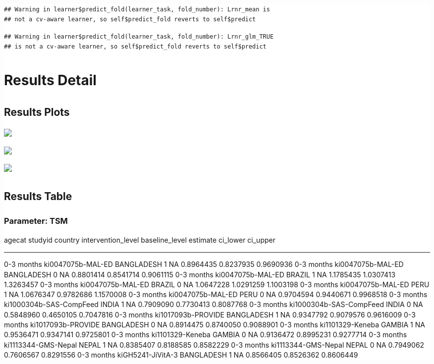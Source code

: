 ```
## Warning in learner$predict_fold(learner_task, fold_number): Lrnr_mean is
## not a cv-aware learner, so self$predict_fold reverts to self$predict
```

```
## Warning in learner$predict_fold(learner_task, fold_number): Lrnr_glm_TRUE
## is not a cv-aware learner, so self$predict_fold reverts to self$predict
```




# Results Detail

## Results Plots
![](/tmp/ec7c259a-4862-4d94-933c-c0caf88a984c/acaaa16c-a739-405b-808d-b63dab632207/REPORT_files/figure-html/plot_tsm-1.png)



![](/tmp/ec7c259a-4862-4d94-933c-c0caf88a984c/acaaa16c-a739-405b-808d-b63dab632207/REPORT_files/figure-html/plot_ate-1.png)



![](/tmp/ec7c259a-4862-4d94-933c-c0caf88a984c/acaaa16c-a739-405b-808d-b63dab632207/REPORT_files/figure-html/plot_par-1.png)

## Results Table

### Parameter: TSM


agecat         studyid                   country      intervention_level   baseline_level     estimate     ci_lower    ci_upper
-------------  ------------------------  -----------  -------------------  ---------------  ----------  -----------  ----------
0-3 months     ki0047075b-MAL-ED         BANGLADESH   1                    NA                0.8964435    0.8237935   0.9690936
0-3 months     ki0047075b-MAL-ED         BANGLADESH   0                    NA                0.8801414    0.8541714   0.9061115
0-3 months     ki0047075b-MAL-ED         BRAZIL       1                    NA                1.1785435    1.0307413   1.3263457
0-3 months     ki0047075b-MAL-ED         BRAZIL       0                    NA                1.0647228    1.0291259   1.1003198
0-3 months     ki0047075b-MAL-ED         PERU         1                    NA                1.0676347    0.9782686   1.1570008
0-3 months     ki0047075b-MAL-ED         PERU         0                    NA                0.9704594    0.9440671   0.9968518
0-3 months     ki1000304b-SAS-CompFeed   INDIA        1                    NA                0.7909090    0.7730413   0.8087768
0-3 months     ki1000304b-SAS-CompFeed   INDIA        0                    NA                0.5848960    0.4650105   0.7047816
0-3 months     ki1017093b-PROVIDE        BANGLADESH   1                    NA                0.9347792    0.9079576   0.9616009
0-3 months     ki1017093b-PROVIDE        BANGLADESH   0                    NA                0.8914475    0.8740050   0.9088901
0-3 months     ki1101329-Keneba          GAMBIA       1                    NA                0.9536471    0.9347141   0.9725801
0-3 months     ki1101329-Keneba          GAMBIA       0                    NA                0.9136472    0.8995231   0.9277714
0-3 months     ki1113344-GMS-Nepal       NEPAL        1                    NA                0.8385407    0.8188585   0.8582229
0-3 months     ki1113344-GMS-Nepal       NEPAL        0                    NA                0.7949062    0.7606567   0.8291556
0-3 months     kiGH5241-JiVitA-3         BANGLADESH   1                    NA                0.8566405    0.8526362   0.8606449